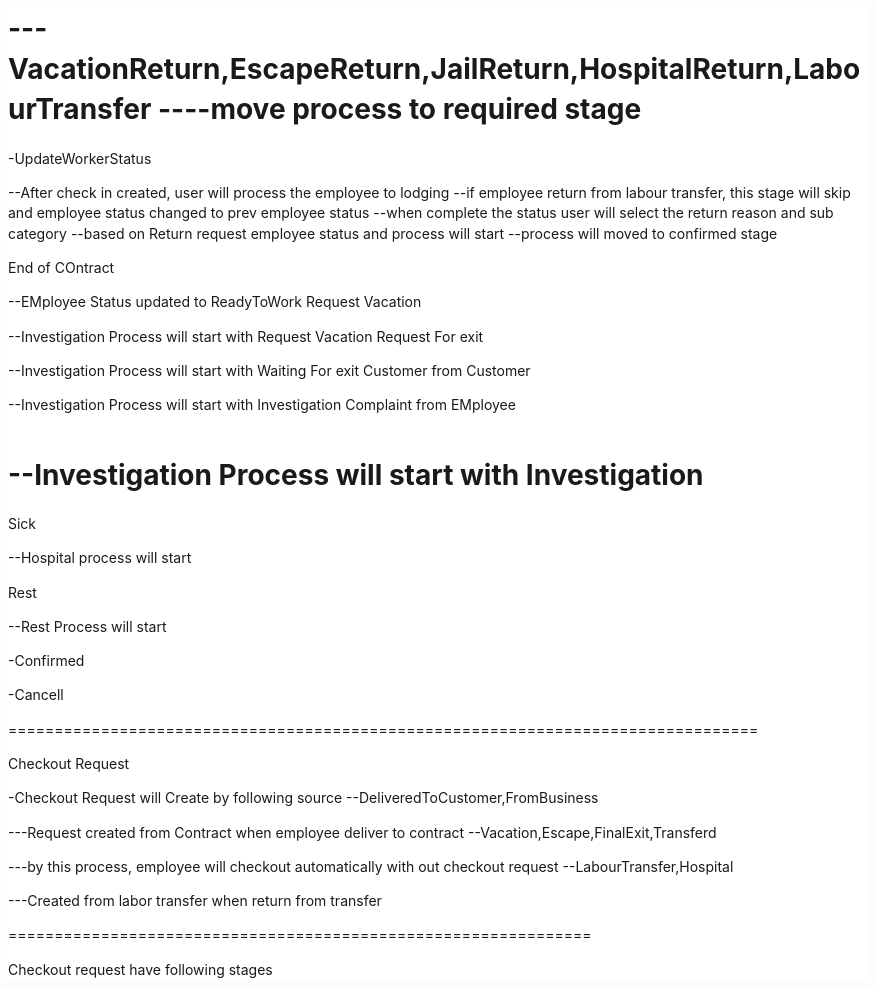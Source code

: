 ---VacationReturn,EscapeReturn,JailReturn,HospitalReturn,LabourTransfer
----move process to required stage
===========================================

-UpdateWorkerStatus

--After check in created, user will process the employee to lodging
--if employee return from labour transfer, this stage will skip and employee status changed to prev employee status
--when complete the status user will select the return reason and sub category
--based on Return request employee status and process will start
--process will moved to confirmed stage

End of COntract

--EMployee Status updated to ReadyToWork
Request Vacation

--Investigation Process will start with Request Vacation
Request For exit

--Investigation Process will start with Waiting For exit
Customer from Customer

--Investigation Process will start with Investigation
Complaint from EMployee

--Investigation Process will start with Investigation
==========================================
Sick

--Hospital process will start

Rest

--Rest Process will start


-Confirmed 

-Cancell

=================================================================================

Checkout Request

-Checkout Request will Create by following source
--DeliveredToCustomer,FromBusiness

---Request created from Contract when employee deliver to contract
--Vacation,Escape,FinalExit,Transferd

---by this process, employee will checkout automatically with out checkout request
--LabourTransfer,Hospital

---Created from labor transfer when return from transfer

===============================================================

Checkout request have following stages
